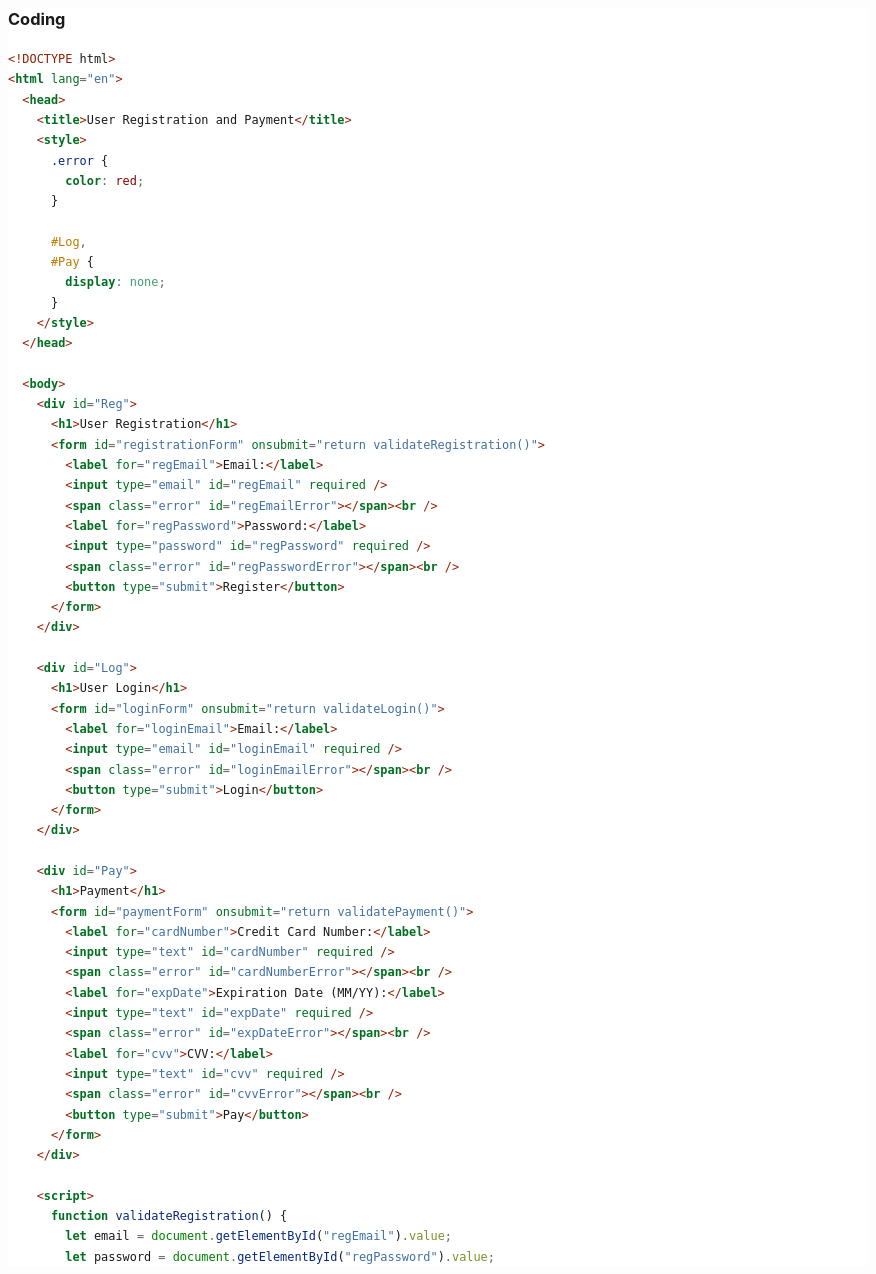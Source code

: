### Coding

```html
<!DOCTYPE html>
<html lang="en">
  <head>
    <title>User Registration and Payment</title>
    <style>
      .error {
        color: red;
      }

      #Log,
      #Pay {
        display: none;
      }
    </style>
  </head>

  <body>
    <div id="Reg">
      <h1>User Registration</h1>
      <form id="registrationForm" onsubmit="return validateRegistration()">
        <label for="regEmail">Email:</label>
        <input type="email" id="regEmail" required />
        <span class="error" id="regEmailError"></span><br />
        <label for="regPassword">Password:</label>
        <input type="password" id="regPassword" required />
        <span class="error" id="regPasswordError"></span><br />
        <button type="submit">Register</button>
      </form>
    </div>

    <div id="Log">
      <h1>User Login</h1>
      <form id="loginForm" onsubmit="return validateLogin()">
        <label for="loginEmail">Email:</label>
        <input type="email" id="loginEmail" required />
        <span class="error" id="loginEmailError"></span><br />
        <button type="submit">Login</button>
      </form>
    </div>

    <div id="Pay">
      <h1>Payment</h1>
      <form id="paymentForm" onsubmit="return validatePayment()">
        <label for="cardNumber">Credit Card Number:</label>
        <input type="text" id="cardNumber" required />
        <span class="error" id="cardNumberError"></span><br />
        <label for="expDate">Expiration Date (MM/YY):</label>
        <input type="text" id="expDate" required />
        <span class="error" id="expDateError"></span><br />
        <label for="cvv">CVV:</label>
        <input type="text" id="cvv" required />
        <span class="error" id="cvvError"></span><br />
        <button type="submit">Pay</button>
      </form>
    </div>

    <script>
      function validateRegistration() {
        let email = document.getElementById("regEmail").value;
        let password = document.getElementById("regPassword").value;
```